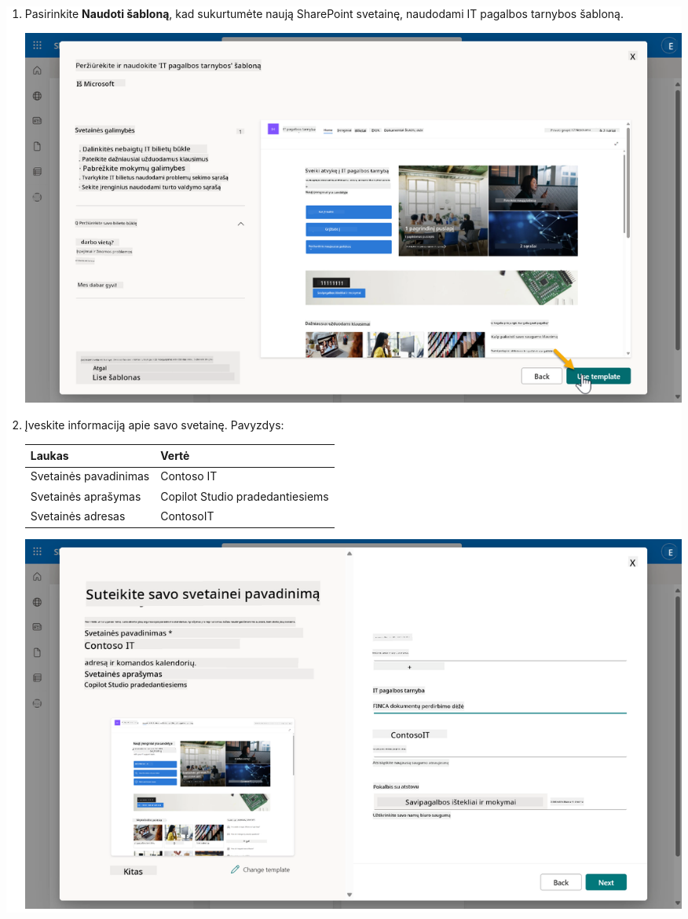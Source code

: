1. Pasirinkite **Naudoti šabloną**, kad sukurtumėte naują SharePoint svetainę, naudodami IT pagalbos tarnybos šabloną.

    ![Naudoti šabloną](../../../../../translated_images/0.4_05_SelectUseTemplate.380fb401b622efb6e14f6d283bf75342d86422820253e32180461208feeaeae4.lt.png)

1. Įveskite informaciją apie savo svetainę. Pavyzdys:

    | Laukas | Vertė |
    | --- | --- |
    | Svetainės pavadinimas | Contoso IT |
    | Svetainės aprašymas | Copilot Studio pradedantiesiems |
    | Svetainės adresas | ContosoIT |

    ![Svetainės informacija](../../../../../translated_images/0.4_06_SiteDetails.a0a8d49f3df370e8663f49927f0b4416ab154f5bf9495bf7b84b070111db0a0c.lt.png)